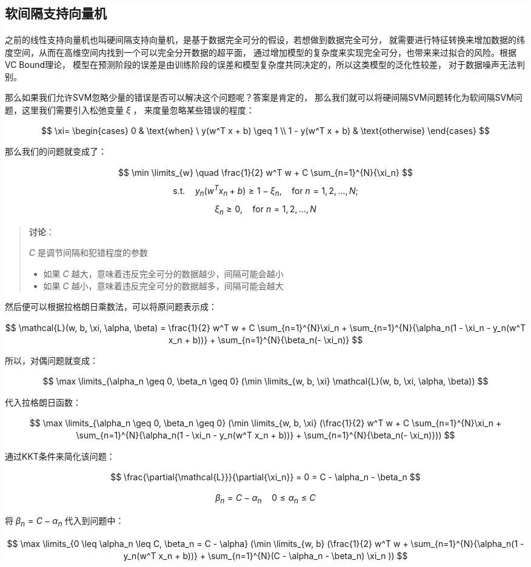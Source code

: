 ## 软间隔支持向量机

之前的线性支持向量机也叫硬间隔支持向量机，是基于数据完全可分的假设，若想做到数据完全可分，
就需要进行特征转换来增加数据的纬度空间，从而在高维空间内找到一个可以完全分开数据的超平面，
通过增加模型的复杂度来实现完全可分，也带来来过拟合的风险。根据VC Bound理论，
模型在预测阶段的误差是由训练阶段的误差和模型复杂度共同决定的，所以这类模型的泛化性较差，
对于数据噪声无法判别。

那么如果我们允许SVM忽略少量的错误是否可以解决这个问题呢？答案是肯定的，
那么我们就可以将硬间隔SVM问题转化为软间隔SVM问题，这里我们需要引入松弛变量 $\xi$ ，
来度量忽略某些错误的程度：

$$
\xi=
\begin{cases}
0 & \text{when} \  y(w^T x + b) \geq 1 \\
1 - y(w^T x + b) & \text{otherwise}
\end{cases}
$$

那么我们的问题就变成了：

$$ \min \limits_{w} \quad \frac{1}{2} w^T w + C \sum_{n=1}^{N}{\xi_n} $$
$$ \text{s.t.} \quad y_n(w^T x_n + b) \geq 1 - \xi_n, \quad \text{for} \  n = 1, 2, ..., N; $$
$$ \xi_n \geq 0, \quad \text{for} \  n = 1, 2, ..., N $$

> **讨论**：
>
> $C$ 是调节间隔和犯错程度的参数
>
> - 如果 $C$ 越大，意味着违反完全可分的数据越少，间隔可能会越小
> - 如果 $C$ 越小，意味着违反完全可分的数据越多，间隔可能会越大

然后便可以根据拉格朗日乘数法，可以将原问题表示成：

$$ \mathcal{L}(w, b, \xi, \alpha, \beta) = \frac{1}{2} w^T w + C \sum_{n=1}^{N}\xi_n + \sum_{n=1}^{N}{\alpha_n(1 - \xi_n - y_n(w^T x_n + b))} + \sum_{n=1}^{N}{\beta_n(- \xi_n)} $$

所以，对偶问题就变成：

$$ \max \limits_{\alpha_n \geq 0, \beta_n \geq 0} (\min \limits_{w, b, \xi} \mathcal{L}(w, b, \xi, \alpha, \beta)) $$

代入拉格朗日函数：

$$ \max \limits_{\alpha_n \geq 0, \beta_n \geq 0} (\min \limits_{w, b, \xi} (\frac{1}{2} w^T w + C \sum_{n=1}^{N}\xi_n + \sum_{n=1}^{N}{\alpha_n(1 - \xi_n - y_n(w^T x_n + b))} + \sum_{n=1}^{N}{\beta_n(- \xi_n)})) $$

通过KKT条件来简化该问题：

$$ \frac{\partial{\mathcal{L}}}{\partial{\xi_n}} = 0 = C - \alpha_n - \beta_n $$

$$ \beta_n = C - \alpha_n \quad 0 \leq \alpha_n \leq C $$

将 $\beta_n = C - \alpha_n$ 代入到问题中：

$$ \max \limits_{0 \leq \alpha_n \leq C, \beta_n = C - \alpha} (\min \limits_{w, b} (\frac{1}{2} w^T w + \sum_{n=1}^{N}{\alpha_n(1 - y_n(w^T x_n + b))} + \sum_{n=1}^{N}(C - \alpha_n - \beta_n) \xi_n )) $$
